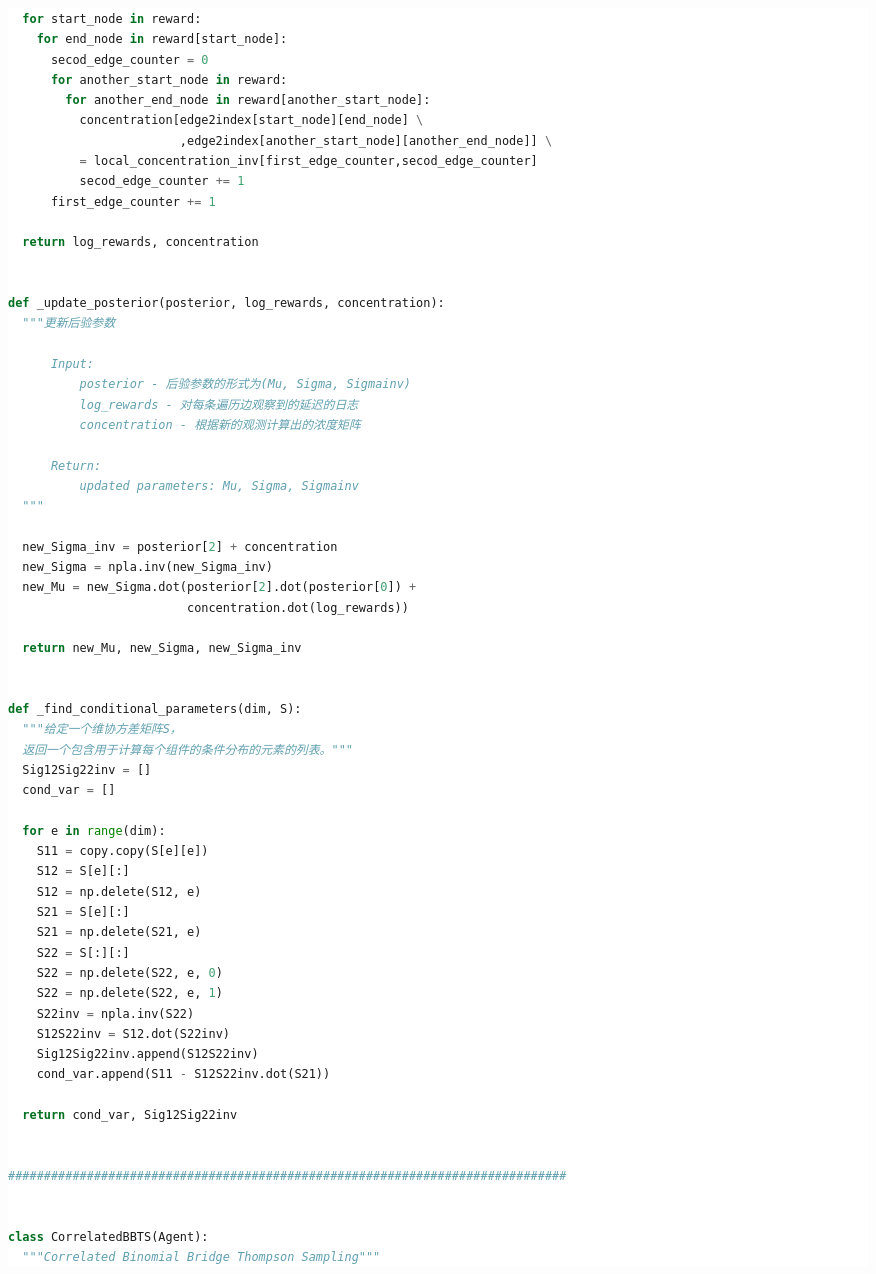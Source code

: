 ```python
  for start_node in reward:
    for end_node in reward[start_node]:
      secod_edge_counter = 0
      for another_start_node in reward:
        for another_end_node in reward[another_start_node]:
          concentration[edge2index[start_node][end_node] \
                        ,edge2index[another_start_node][another_end_node]] \
          = local_concentration_inv[first_edge_counter,secod_edge_counter]
          secod_edge_counter += 1
      first_edge_counter += 1

  return log_rewards, concentration


def _update_posterior(posterior, log_rewards, concentration):
  """更新后验参数

      Input:
          posterior - 后验参数的形式为(Mu, Sigma, Sigmainv)
          log_rewards - 对每条遍历边观察到的延迟的日志
          concentration - 根据新的观测计算出的浓度矩阵

      Return:
          updated parameters: Mu, Sigma, Sigmainv
  """

  new_Sigma_inv = posterior[2] + concentration
  new_Sigma = npla.inv(new_Sigma_inv)
  new_Mu = new_Sigma.dot(posterior[2].dot(posterior[0]) +
                         concentration.dot(log_rewards))

  return new_Mu, new_Sigma, new_Sigma_inv


def _find_conditional_parameters(dim, S):
  """给定一个维协方差矩阵S，
  返回一个包含用于计算每个组件的条件分布的元素的列表。"""
  Sig12Sig22inv = []
  cond_var = []

  for e in range(dim):
    S11 = copy.copy(S[e][e])
    S12 = S[e][:]
    S12 = np.delete(S12, e)
    S21 = S[e][:]
    S21 = np.delete(S21, e)
    S22 = S[:][:]
    S22 = np.delete(S22, e, 0)
    S22 = np.delete(S22, e, 1)
    S22inv = npla.inv(S22)
    S12S22inv = S12.dot(S22inv)
    Sig12Sig22inv.append(S12S22inv)
    cond_var.append(S11 - S12S22inv.dot(S21))

  return cond_var, Sig12Sig22inv


##############################################################################


class CorrelatedBBTS(Agent):
  """Correlated Binomial Bridge Thompson Sampling"""

```